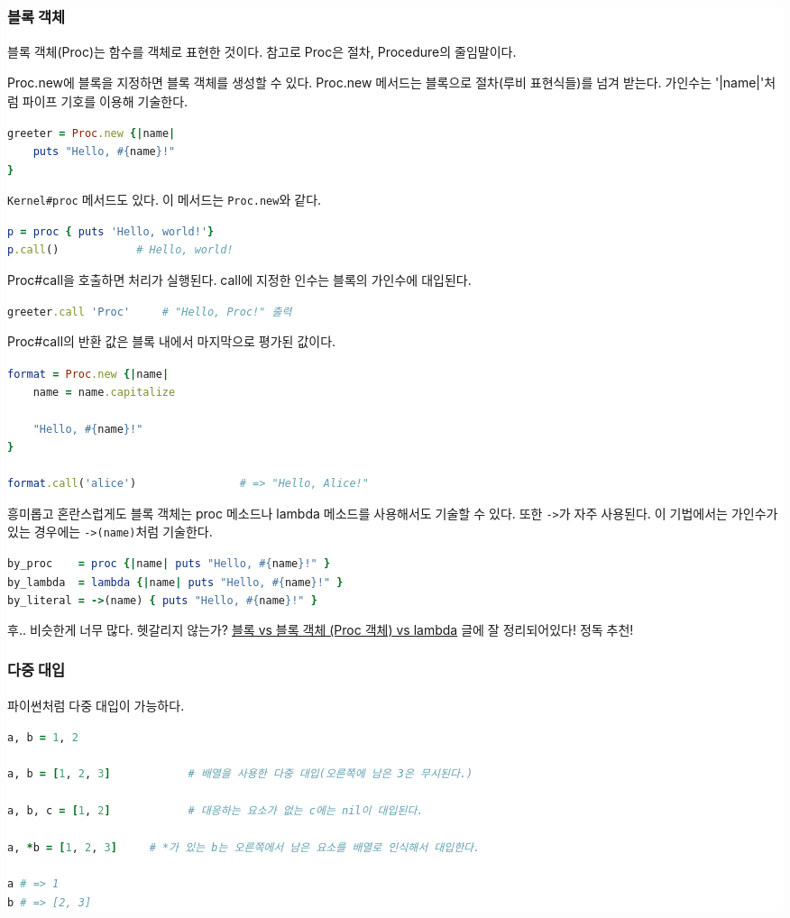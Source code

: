 ### 블록 객체

블록 객체(Proc)는 함수를 객체로 표현한 것이다. 참고로 Proc은 절차, Procedure의 줄임말이다.

Proc.new에 블록을 지정하면 블록 객체를 생성할 수 있다. Proc.new 메서드는 블록으로 절차(루비 표현식들)를 넘겨 받는다. 가인수는 '|name|'처럼 파이프 기호를 이용해 기술한다.

```ruby
greeter = Proc.new {|name|
	puts "Hello, #{name}!"
}
```

`Kernel#proc` 메서드도 있다. 이 메서드는 `Proc.new`와 같다.

```ruby
p = proc { puts 'Hello, world!'}
p.call() 			# Hello, world!
```

Proc#call을 호출하면 처리가 실행된다. call에 지정한 인수는 블록의 가인수에 대입된다.

```ruby
greeter.call 'Proc'     # "Hello, Proc!" 출력
```

Proc#call의 반환 값은 블록 내에서 마지막으로 평가된 값이다.

```ruby
format = Proc.new {|name|
	name = name.capitalize

	"Hello, #{name}!"
}

format.call('alice')				# => "Hello, Alice!"
```

흥미롭고 혼란스럽게도 블록 객체는 proc 메소드나 lambda 메소드를 사용해서도 기술할 수 있다. 또한 `->`가 자주 사용된다. 이 기법에서는 가인수가 있는 경우에는 `->(name)`처럼 기술한다.

```ruby
by_proc    = proc {|name| puts "Hello, #{name}!" }
by_lambda  = lambda {|name| puts "Hello, #{name}!" }
by_literal = ->(name) { puts "Hello, #{name}!" }
```

후.. 비슷한게 너무 많다. 헷갈리지 않는가? [블록 vs 블록 객체 (Proc 객체) vs lambda](https://www.44bits.io/ko/post/ruby-proc-and-lambda) 글에 잘 정리되어있다! 정독 추천!

### 다중 대입

파이썬처럼 다중 대입이 가능하다.

```ruby
a, b = 1, 2

a, b = [1, 2, 3]			# 배열을 사용한 다중 대입(오른쪽에 남은 3은 무시된다.)

a, b, c = [1, 2]			# 대응하는 요소가 없는 c에는 nil이 대입된다.

a, *b = [1, 2, 3]     # *가 있는 b는 오른쪽에서 남은 요소를 배열로 인식해서 대입한다.

a # => 1
b # => [2, 3]
```
